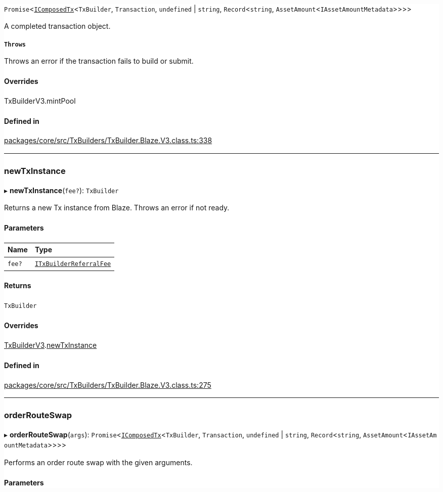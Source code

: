 `Promise`\<[`IComposedTx`](../interfaces/Core.IComposedTx.md)\<`TxBuilder`, `Transaction`, `undefined` \| `string`, `Record`\<`string`, `AssetAmount`\<`IAssetAmountMetadata`\>\>\>\>

A completed transaction object.

**`Throws`**

Throws an error if the transaction fails to build or submit.

#### Overrides

TxBuilderV3.mintPool

#### Defined in

[packages/core/src/TxBuilders/TxBuilder.Blaze.V3.class.ts:338](https://github.com/SundaeSwap-finance/sundae-sdk/blob/main/packages/core/src/TxBuilders/TxBuilder.Blaze.V3.class.ts#L338)

___

### newTxInstance

▸ **newTxInstance**(`fee?`): `TxBuilder`

Returns a new Tx instance from Blaze. Throws an error if not ready.

#### Parameters

| Name | Type |
| :------ | :------ |
| `fee?` | [`ITxBuilderReferralFee`](../interfaces/Core.ITxBuilderReferralFee.md) |

#### Returns

`TxBuilder`

#### Overrides

[TxBuilderV3](Core.TxBuilderV3.md).[newTxInstance](Core.TxBuilderV3.md#newtxinstance)

#### Defined in

[packages/core/src/TxBuilders/TxBuilder.Blaze.V3.class.ts:275](https://github.com/SundaeSwap-finance/sundae-sdk/blob/main/packages/core/src/TxBuilders/TxBuilder.Blaze.V3.class.ts#L275)

___

### orderRouteSwap

▸ **orderRouteSwap**(`args`): `Promise`\<[`IComposedTx`](../interfaces/Core.IComposedTx.md)\<`TxBuilder`, `Transaction`, `undefined` \| `string`, `Record`\<`string`, `AssetAmount`\<`IAssetAmountMetadata`\>\>\>\>

Performs an order route swap with the given arguments.

#### Parameters
